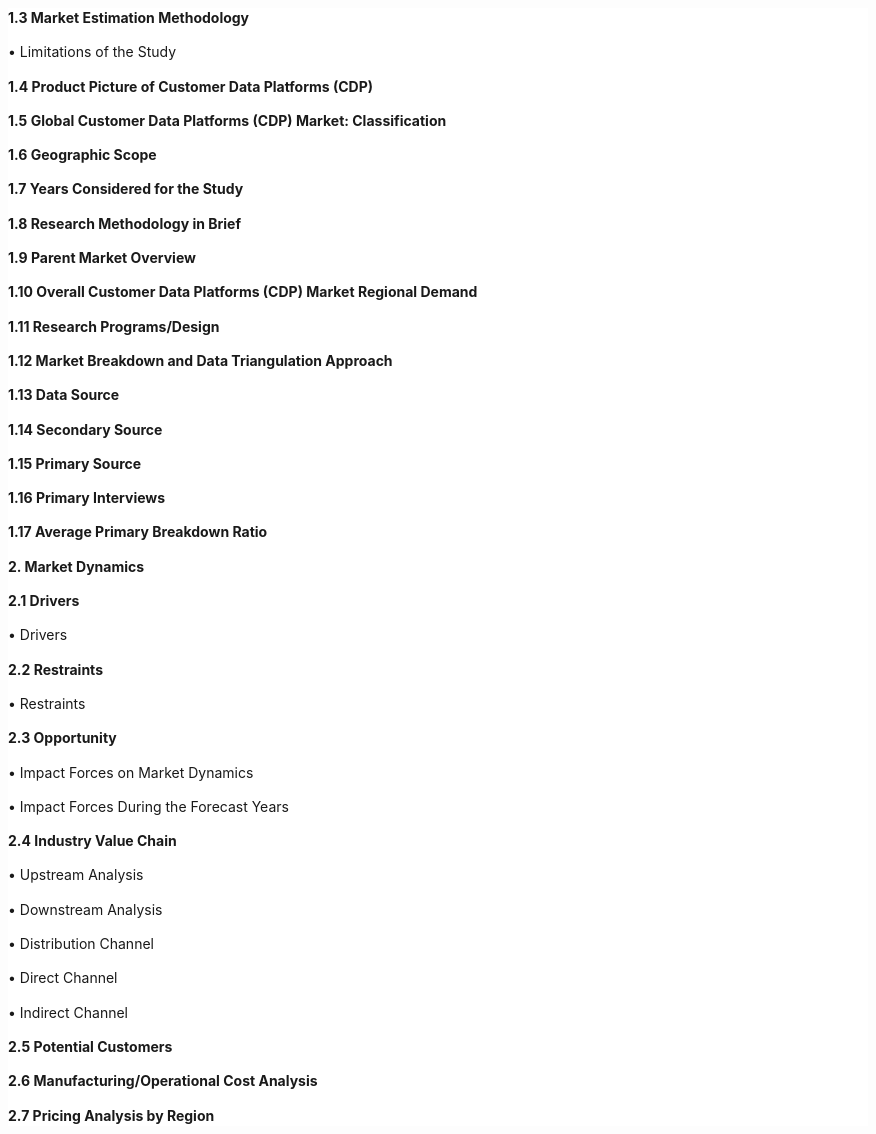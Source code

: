 <strong>1.3 Market Estimation Methodology</strong>

• Limitations of the Study

<strong>1.4 Product Picture of Customer Data Platforms  (CDP)</strong>

<strong>1.5 Global Customer Data Platforms  (CDP) Market: Classification</strong>

<strong>1.6 Geographic Scope</strong>

<strong>1.7 Years Considered for the Study</strong>

<strong>1.8 Research Methodology in Brief</strong>

<strong>1.9 Parent Market Overview</strong>

<strong>1.10 Overall Customer Data Platforms  (CDP) Market Regional Demand</strong>

<strong>1.11 Research Programs/Design</strong>

<strong>1.12 Market Breakdown and Data Triangulation Approach</strong>

<strong>1.13 Data Source</strong>

<strong>1.14 Secondary Source</strong>

<strong>1.15 Primary Source</strong>

<strong>1.16 Primary Interviews</strong>

<strong>1.17 Average Primary Breakdown Ratio</strong>

<strong>2. Market Dynamics</strong>

<strong>2.1 Drivers</strong>

• Drivers

<strong>2.2 Restraints</strong>

• Restraints

<strong>2.3 Opportunity</strong>

• Impact Forces on Market Dynamics

• Impact Forces During the Forecast Years

<strong>2.4 Industry Value Chain</strong>

• Upstream Analysis

• Downstream Analysis

• Distribution Channel

• Direct Channel

• Indirect Channel

<strong>2.5 Potential Customers</strong>

<strong>2.6 Manufacturing/Operational Cost Analysis</strong>

<strong>2.7 Pricing Analysis by Region</strong>
